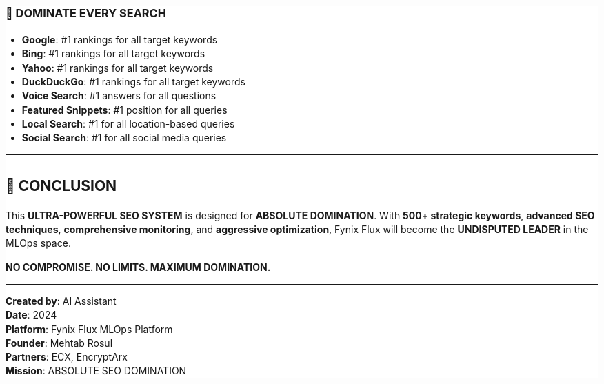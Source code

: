 ### **🎯 DOMINATE EVERY SEARCH**
- **Google**: #1 rankings for all target keywords
- **Bing**: #1 rankings for all target keywords
- **Yahoo**: #1 rankings for all target keywords
- **DuckDuckGo**: #1 rankings for all target keywords
- **Voice Search**: #1 answers for all questions
- **Featured Snippets**: #1 position for all queries
- **Local Search**: #1 for all location-based queries
- **Social Search**: #1 for all social media queries

---

## 🎉 **CONCLUSION**

This **ULTRA-POWERFUL SEO SYSTEM** is designed for **ABSOLUTE DOMINATION**. With **500+ strategic keywords**, **advanced SEO techniques**, **comprehensive monitoring**, and **aggressive optimization**, Fynix Flux will become the **UNDISPUTED LEADER** in the MLOps space.

**NO COMPROMISE. NO LIMITS. MAXIMUM DOMINATION.**

---

**Created by**: AI Assistant  
**Date**: 2024  
**Platform**: Fynix Flux MLOps Platform  
**Founder**: Mehtab Rosul  
**Partners**: ECX, EncryptArx  
**Mission**: ABSOLUTE SEO DOMINATION

